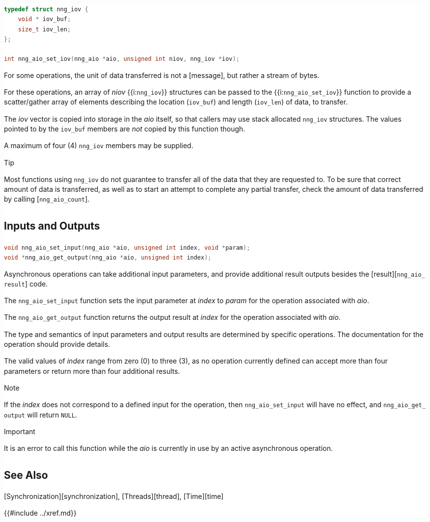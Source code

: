 ```c
typedef struct nng_iov {
    void * iov_buf;
    size_t iov_len;
};

int nng_aio_set_iov(nng_aio *aio, unsigned int niov, nng_iov *iov);
```

For some operations, the unit of data transferred is not a [message], but
rather a stream of bytes.

For these operations, an array of _niov_ {{i:`nng_iov`}} structures can be passed to
the {{i:`nng_aio_set_iov`}} function to provide a scatter/gather array of
elements describing the location (`iov_buf`) and length (`iov_len`) of data,
to transfer.

The _iov_ vector is copied into storage in the _aio_ itself, so that callers may use stack allocated `nng_iov` structures.
The values pointed to by the `iov_buf` members are _not_ copied by this function though.

A maximum of four (4) `nng_iov` members may be supplied.

> [!TIP]
> Most functions using `nng_iov` do not guarantee to transfer all of the data that they
> are requested to. To be sure that correct amount of data is transferred, as well as to
> start an attempt to complete any partial transfer, check the amount of data transferred by
> calling [`nng_aio_count`].

## Inputs and Outputs

```c
void nng_aio_set_input(nng_aio *aio, unsigned int index, void *param);
void *nng_aio_get_output(nng_aio *aio, unsigned int index);
```

Asynchronous operations can take additional input parameters, and
provide additional result outputs besides the [result][`nng_aio_result`] code.

The `nng_aio_set_input` function sets the input parameter at _index_
to _param_ for the operation associated with _aio_.

The `nng_aio_get_output` function returns the output result at _index_
for the operation associated with _aio_.

The type and semantics of input parameters and output results are determined by specific
operations. The documentation for the operation should provide details.

The valid values of _index_ range from zero (0) to three (3), as no operation
currently defined can accept more than four parameters or return more than four additional
results.

> [!NOTE]
> If the _index_ does not correspond to a defined input for the operation,
> then `nng_aio_set_input` will have no effect, and `nng_aio_get_output` will
> return `NULL`.

> [!IMPORTANT]
> It is an error to call this function while the _aio_ is currently
> in use by an active asynchronous operation.

## See Also

[Synchronization][synchronization],
[Threads][thread],
[Time][time]

{{#include ../xref.md}}
